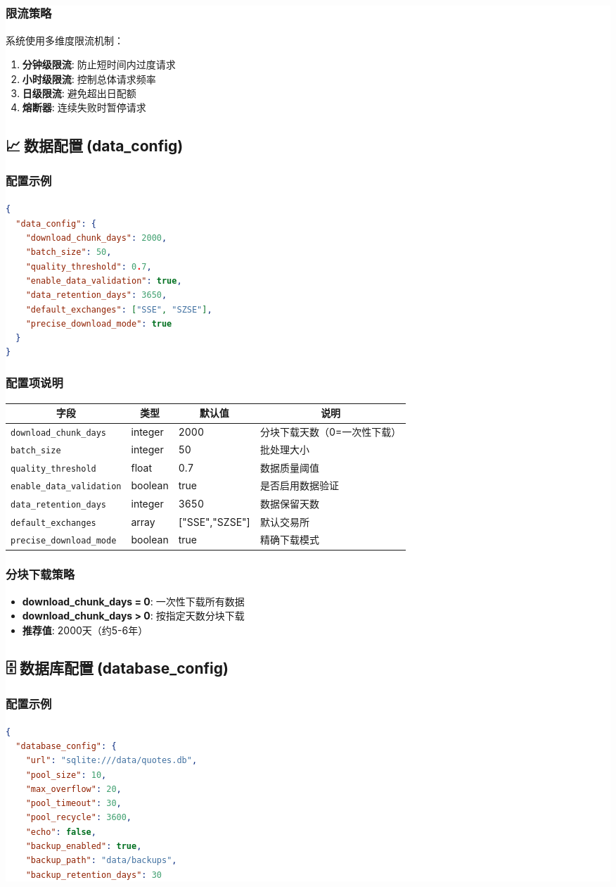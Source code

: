 ### 限流策略

系统使用多维度限流机制：
1. **分钟级限流**: 防止短时间内过度请求
2. **小时级限流**: 控制总体请求频率
3. **日级限流**: 避免超出日配额
4. **熔断器**: 连续失败时暂停请求

## 📈 数据配置 (data_config)

### 配置示例
```json
{
  "data_config": {
    "download_chunk_days": 2000,
    "batch_size": 50,
    "quality_threshold": 0.7,
    "enable_data_validation": true,
    "data_retention_days": 3650,
    "default_exchanges": ["SSE", "SZSE"],
    "precise_download_mode": true
  }
}
```

### 配置项说明

| 字段 | 类型 | 默认值 | 说明 |
|------|------|--------|------|
| `download_chunk_days` | integer | 2000 | 分块下载天数（0=一次性下载） |
| `batch_size` | integer | 50 | 批处理大小 |
| `quality_threshold` | float | 0.7 | 数据质量阈值 |
| `enable_data_validation` | boolean | true | 是否启用数据验证 |
| `data_retention_days` | integer | 3650 | 数据保留天数 |
| `default_exchanges` | array | ["SSE","SZSE"] | 默认交易所 |
| `precise_download_mode` | boolean | true | 精确下载模式 |

### 分块下载策略

- **download_chunk_days = 0**: 一次性下载所有数据
- **download_chunk_days > 0**: 按指定天数分块下载
- **推荐值**: 2000天（约5-6年）

## 🗄️ 数据库配置 (database_config)

### 配置示例
```json
{
  "database_config": {
    "url": "sqlite:///data/quotes.db",
    "pool_size": 10,
    "max_overflow": 20,
    "pool_timeout": 30,
    "pool_recycle": 3600,
    "echo": false,
    "backup_enabled": true,
    "backup_path": "data/backups",
    "backup_retention_days": 30
```